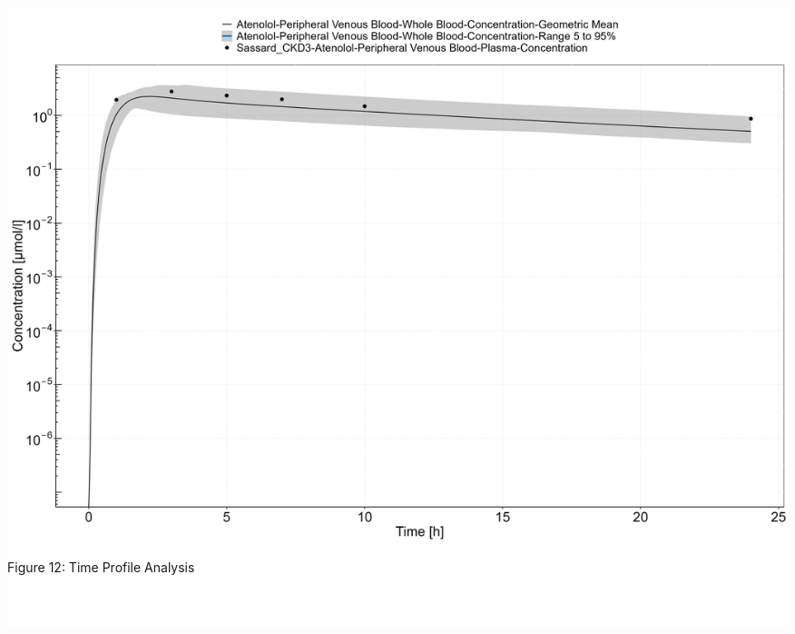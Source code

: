 ![](images/003_section_undefined-section-3/010_section_undefined-section-10/012_section_Atenolol_CKD/11_time_profile_plot_Atenolol_Sassard_CKD3_100_mg_PO.png)


Figure 12: Time Profile Analysis


<br>
<br>

